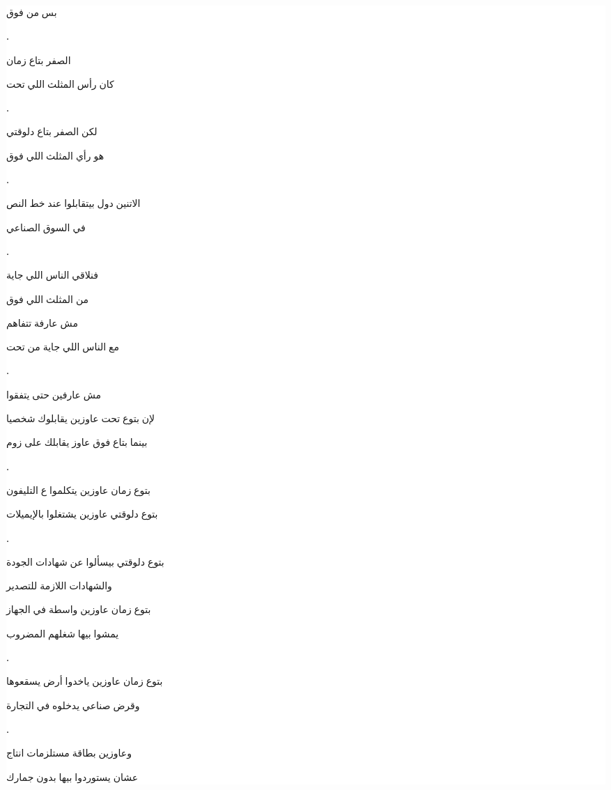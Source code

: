 بس من فوق

.

الصفر بتاع زمان

كان رأس المثلث اللي تحت

.

لكن الصفر بتاع دلوقتي

هو رأي المثلث اللي فوق

.

الاتنين دول بيتقابلوا عند خط النص

في السوق الصناعي

.

فنلاقي الناس اللي جاية

من المثلث اللي فوق

مش عارفة تتفاهم

مع الناس اللي جاية من تحت

.

مش عارفين حتى يتفقوا

لإن بتوع تحت عاوزين يقابلوك شخصيا

بينما بتاع فوق عاوز يقابلك على زوم

.

بتوع زمان عاوزين يتكلموا ع التليفون

بتوع دلوقتي عاوزين يشتغلوا بالإيميلات

.

بتوع دلوقتي بيسألوا عن شهادات الجودة

والشهادات اللازمة للتصدير

بتوع زمان عاوزين واسطة في الجهاز

يمشوا بيها شغلهم المضروب

.

بتوع زمان عاوزين ياخدوا أرض يسقعوها

وقرض صناعي يدخلوه في التجارة

.

وعاوزين بطاقة مستلزمات انتاج

عشان يستوردوا بيها بدون جمارك
